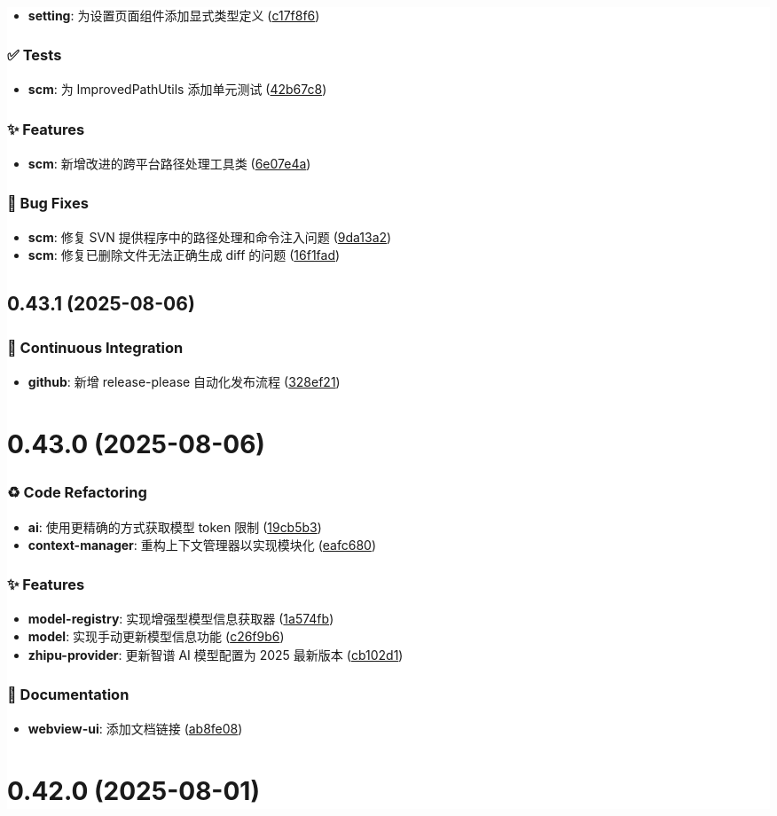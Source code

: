 - **setting**: 为设置页面组件添加显式类型定义 ([c17f8f6](https://github.com/littleCareless/dish-ai-commit/commit/c17f8f6))

### ✅ Tests

- **scm**: 为 ImprovedPathUtils 添加单元测试 ([42b67c8](https://github.com/littleCareless/dish-ai-commit/commit/42b67c8))

### ✨ Features

- **scm**: 新增改进的跨平台路径处理工具类 ([6e07e4a](https://github.com/littleCareless/dish-ai-commit/commit/6e07e4a))

### 🐛 Bug Fixes

- **scm**: 修复 SVN 提供程序中的路径处理和命令注入问题 ([9da13a2](https://github.com/littleCareless/dish-ai-commit/commit/9da13a2))
- **scm**: 修复已删除文件无法正确生成 diff 的问题 ([16f1fad](https://github.com/littleCareless/dish-ai-commit/commit/16f1fad))

## 0.43.1 (2025-08-06)

### 🔧 Continuous Integration

- **github**: 新增 release-please 自动化发布流程 ([328ef21](https://github.com/littleCareless/dish-ai-commit/commit/328ef21))

# 0.43.0 (2025-08-06)

### ♻ Code Refactoring

- **ai**: 使用更精确的方式获取模型 token 限制 ([19cb5b3](https://github.com/littleCareless/dish-ai-commit/commit/19cb5b3))
- **context-manager**: 重构上下文管理器以实现模块化 ([eafc680](https://github.com/littleCareless/dish-ai-commit/commit/eafc680))

### ✨ Features

- **model-registry**: 实现增强型模型信息获取器 ([1a574fb](https://github.com/littleCareless/dish-ai-commit/commit/1a574fb))
- **model**: 实现手动更新模型信息功能 ([c26f9b6](https://github.com/littleCareless/dish-ai-commit/commit/c26f9b6))
- **zhipu-provider**: 更新智谱 AI 模型配置为 2025 最新版本 ([cb102d1](https://github.com/littleCareless/dish-ai-commit/commit/cb102d1))

### 📝 Documentation

- **webview-ui**: 添加文档链接 ([ab8fe08](https://github.com/littleCareless/dish-ai-commit/commit/ab8fe08))

# 0.42.0 (2025-08-01)
